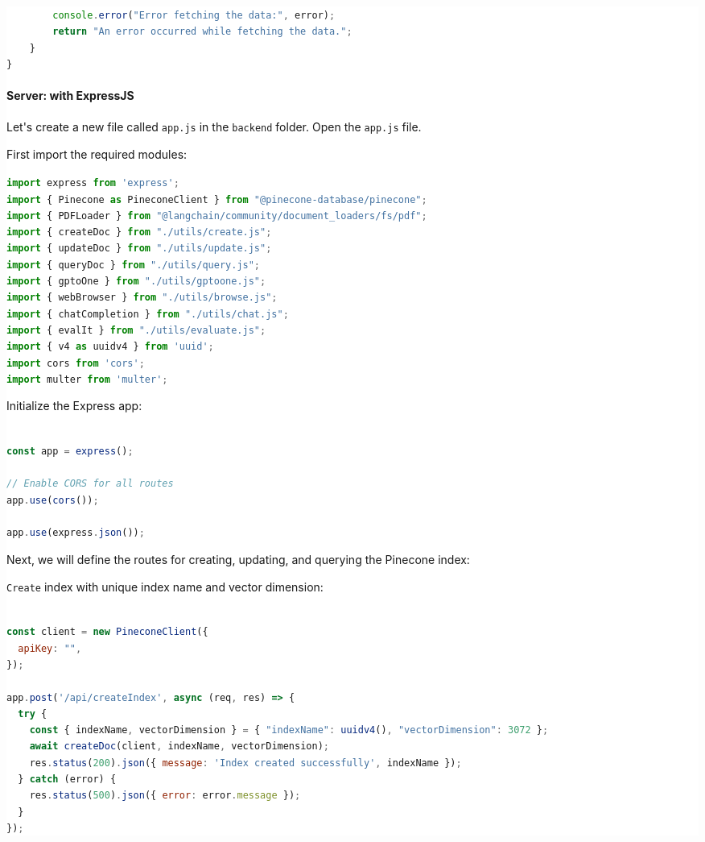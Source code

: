 ```javascript
        console.error("Error fetching the data:", error);
        return "An error occurred while fetching the data.";
    }
}
```


#### Server: with ExpressJS

Let's create a new file called `app.js` in the `backend` folder. Open the `app.js` file.

First import the required modules:

```javascript
import express from 'express';
import { Pinecone as PineconeClient } from "@pinecone-database/pinecone";
import { PDFLoader } from "@langchain/community/document_loaders/fs/pdf";
import { createDoc } from "./utils/create.js";
import { updateDoc } from "./utils/update.js";
import { queryDoc } from "./utils/query.js";
import { gptoOne } from "./utils/gptoone.js";
import { webBrowser } from "./utils/browse.js";
import { chatCompletion } from "./utils/chat.js";
import { evalIt } from "./utils/evaluate.js";
import { v4 as uuidv4 } from 'uuid';
import cors from 'cors';
import multer from 'multer';
```

Initialize the Express app:

```javascript

const app = express();

// Enable CORS for all routes
app.use(cors());

app.use(express.json());
```

Next, we will define the routes for creating, updating, and querying the Pinecone index:

`Create` index with unique index name and vector dimension:

```javascript

const client = new PineconeClient({
  apiKey: "",
});

app.post('/api/createIndex', async (req, res) => {
  try {
    const { indexName, vectorDimension } = { "indexName": uuidv4(), "vectorDimension": 3072 };
    await createDoc(client, indexName, vectorDimension);
    res.status(200).json({ message: 'Index created successfully', indexName });
  } catch (error) {
    res.status(500).json({ error: error.message });
  }
});
```
